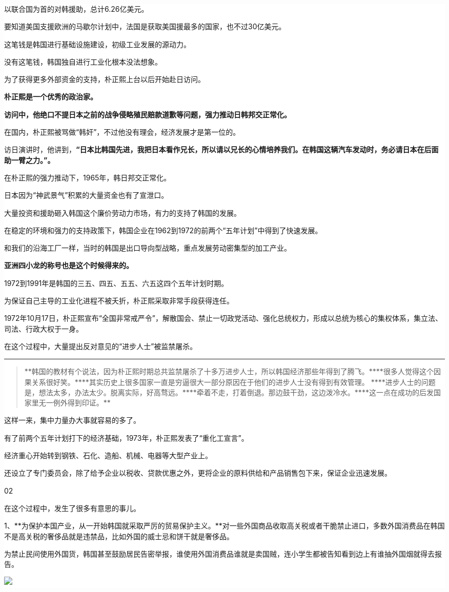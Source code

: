 以联合国为首的对韩援助，总计6.26亿美元。

要知道美国支援欧洲的马歇尔计划中，法国是获取美国援最多的国家，也不过30亿美元。

这笔钱是韩国进行基础设施建设，初级工业发展的源动力。

没有这笔钱，韩国独自进行工业化根本没法想象。&nbsp;

为了获得更多外部资金的支持，朴正熙上台以后开始赴日访问。

**朴正熙是一个优秀的政治家。**

**访问中，他绝口不提日本之前的战争侵略殖民赔款道歉等问题，强力推动日韩邦交正常化。**

在国内，朴正熙被骂做“韩奸”，不过他没有理会，经济发展才是第一位的。

访日演讲时，他讲到，**“日本比韩国先进，我把日本看作兄长，所以请以兄长的心情培养我们。在韩国这辆汽车发动时，务必请日本在后面助一臂之力。”。**

在朴正熙的强力推动下，1965年，韩日邦交正常化。

日本因为“神武景气”积累的大量资金也有了宣泄口。

大量投资和援助砸入韩国这个廉价劳动力市场，有力的支持了韩国的发展。

在稳定的环境和强力的支持政策下，韩国企业在1962到1972的前两个“五年计划”中得到了快速发展。

和我们的沿海工厂一样，当时的韩国是出口导向型战略，重点发展劳动密集型的加工产业。

**亚洲四小龙的称号也是这个时候得来的。**

1972到1991年是韩国的三五、四五、五五、六五这四个五年计划时期。

为保证自己主导的工业化进程不被夭折，朴正熙采取非常手段获得连任。

1972年10月17日，朴正熙宣布“全国非常戒严令”，解散国会、禁止一切政党活动、强化总统权力，形成以总统为核心的集权体系，集立法、司法、行政大权于一身。

在这个过程中，大量提出反对意见的“进步人士”被监禁屠杀。

****

> <section class="js_blockquote_digest"><section>**韩国的教材有个说法，因为朴正熙时期总共监禁屠杀了十多万进步人士，所以韩国经济那些年得到了腾飞。****很多人觉得这个因果关系很好笑。****其实历史上很多国家一直是穷逼很大一部分原因在于他们的进步人士没有得到有效管理。&nbsp;****进步人士的问题是，想法太多，办法太少。脱离实际，好高骛远。****牵着不走，打着倒退。那边鼓干劲，这边泼冷水。****这一点在成功的后发国家里无一例外得到印证。**</section></section>

这样一来，集中力量办大事就容易的多了。

有了前两个五年计划打下的经济基础，1973年，朴正熙发表了“重化工宣言”。

经济重心开始转到钢铁、石化、造船、机械、电器等大型产业上。

还设立了专门委员会，除了给予企业以税收、贷款优惠之外，更将企业的原料供给和产品销售包下来，保证企业迅速发展。



02



在这个过程中，发生了很多有意思的事儿。

1、**为保护本国产业，从一开始韩国就采取严厉的贸易保护主义。**对一些外国商品收取高关税或者干脆禁止进口，多数外国消费品在韩国不是高关税的奢侈品就是违禁品，比如外国的威士忌和饼干就是奢侈品。

为禁止民间使用外国货，韩国甚至鼓励居民告密举报，谁使用外国消费品谁就是卖国贼，连小学生都被告知看到边上有谁抽外国烟就得去报告。

<img src="https://mmbiz.qpic.cn/mmbiz_jpg/BSbL23YpK41wK5d90MicP3RVn48kRlFD9pwbJ03MybPzTn0rFUXlibbgickHTmHZ2gWfq20r1Gw1tvXrUVkmvMhJg/640?wx_fmt=jpeg" data-type="jpeg" class="" data-ratio="0.49791376912378305" data-w="719"/>
